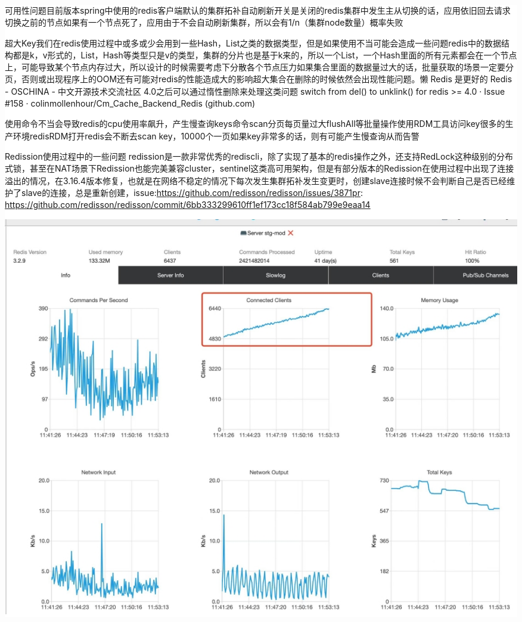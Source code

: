 

可用性问题目前版本spring中使用的redis客户端默认的集群拓补自动刷新开关是关闭的redis集群中发生主从切换的话，应用依旧回去请求切换之前的节点如果有一个节点死了，应用由于不会自动刷新集群，所以会有1/n（集群node数量）概率失败



超大Key我们在redis使用过程中或多或少会用到一些Hash，List之类的数据类型，但是如果使用不当可能会造成一些问题redis中的数据结构都是k，v形式的，List，Hash等类型只是v的类型，集群的分片也是基于k来的，所以一个List，一个Hash里面的所有元素都会在一个节点上，可能导致某个节点内存过大，所以设计的时候需要考虑下分散各个节点压力如果集合里面的数据量过大的话，批量获取的场景一定要分页，否则或出现程序上的OOM还有可能对redis的性能造成大的影响超大集合在删除的时候依然会出现性能问题。懒 Redis 是更好的 Redis - OSCHINA - 中文开源技术交流社区 4.0之后可以通过惰性删除来处理这类问题  switch from del() to unklink() for redis >= 4.0 · Issue #158 · colinmollenhour/Cm_Cache_Backend_Redis (github.com)





使用命令不当会导致redis的cpu使用率飙升，产生慢查询keys命令scan分页每页量过大flushAll等批量操作使用RDM工具访问key很多的生产环境redisRDM打开redis会不断去scan key，10000个一页如果key非常多的话，则有可能产生慢查询从而告警





Redission使用过程中的一些问题        redission是一款非常优秀的rediscli，除了实现了基本的redis操作之外，还支持RedLock这种级别的分布式锁，甚至在NAT场景下Redission也能完美兼容cluster，sentinel这类高可用架构，但是有部分版本的Redission在使用过程中出现了连接溢出的情况，在3.16.4版本修复，也就是在网络不稳定的情况下每次发生集群拓补发生变更时，创建slave连接时候不会判断自己是否已经维护了slave的连接，总是重新创建，issue:https://github.com/redisson/redisson/issues/3871pr: https://github.com/redisson/redisson/commit/6bb333299610ff1ef173cc18f584ab799e9eaa14   

![image-20230713094459868](redis.assets/image-20230713094459868.png)
